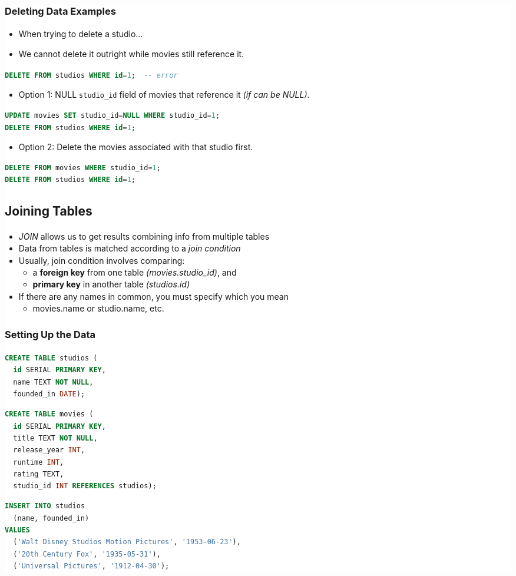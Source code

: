 ### Deleting Data Examples

- When trying to delete a studio…

- We cannot delete it outright while movies still reference it.
```sql
DELETE FROM studios WHERE id=1;  -- error
```

- Option 1: NULL `studio_id` field of movies that reference it *(if can be NULL)*.
```sql
UPDATE movies SET studio_id=NULL WHERE studio_id=1;
DELETE FROM studios WHERE id=1;
```

- Option 2: Delete the movies associated with that studio first.
```sql
DELETE FROM movies WHERE studio_id=1;
DELETE FROM studios WHERE id=1;
```

## Joining Tables

-   *JOIN* allows us to get results combining info from multiple tables
-   Data from tables is matched according to a _join condition_
-   Usually, join condition involves comparing:
    -   a **foreign key** from one table _(movies.studio\_id)_, and
    -   **primary key** in another table _(studios.id)_
- If there are any names in common, you must specify which you mean
	- movies.name  or   studio.name, etc.

### Setting Up the Data

```sql
CREATE TABLE studios (
  id SERIAL PRIMARY KEY,
  name TEXT NOT NULL,
  founded_in DATE);
```

```sql
CREATE TABLE movies (
  id SERIAL PRIMARY KEY,
  title TEXT NOT NULL,
  release_year INT,
  runtime INT,
  rating TEXT,
  studio_id INT REFERENCES studios);
```

```sql
INSERT INTO studios
  (name, founded_in)
VALUES
  ('Walt Disney Studios Motion Pictures', '1953-06-23'),
  ('20th Century Fox', '1935-05-31'),
  ('Universal Pictures', '1912-04-30');
```
